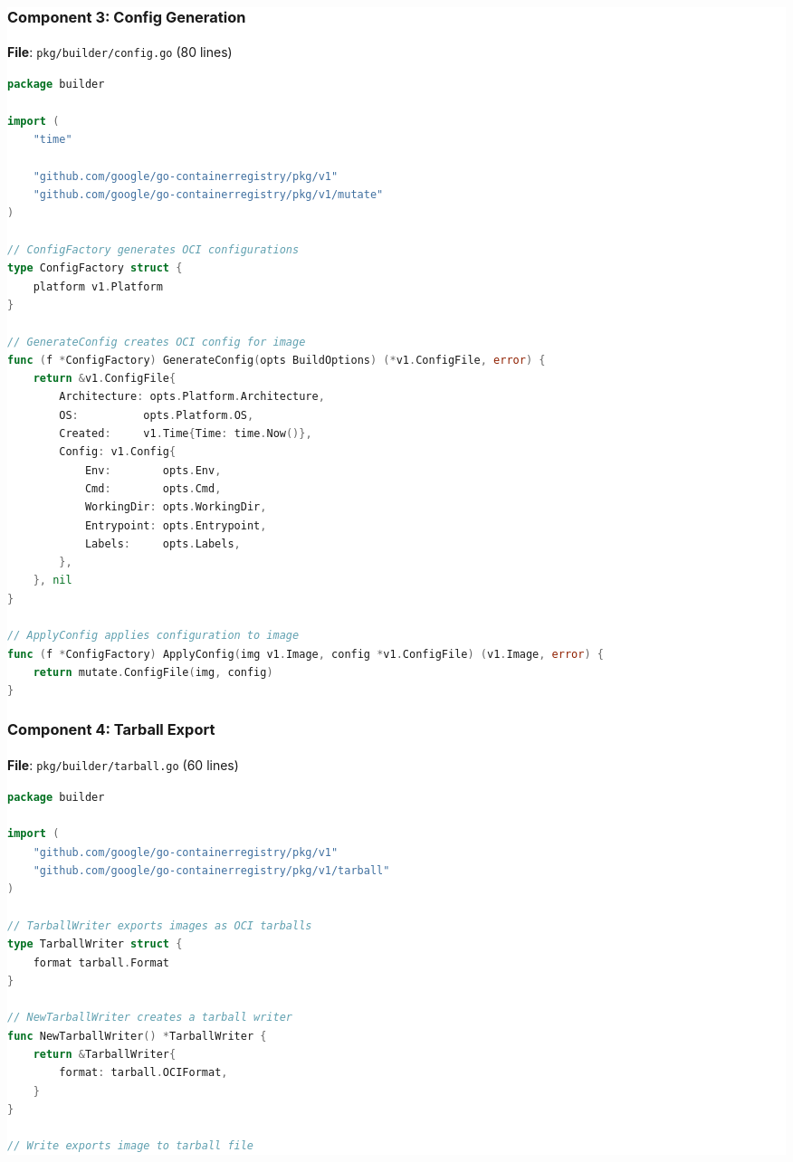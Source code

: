 
### Component 3: Config Generation
**File**: `pkg/builder/config.go` (80 lines)

```go
package builder

import (
    "time"
    
    "github.com/google/go-containerregistry/pkg/v1"
    "github.com/google/go-containerregistry/pkg/v1/mutate"
)

// ConfigFactory generates OCI configurations
type ConfigFactory struct {
    platform v1.Platform
}

// GenerateConfig creates OCI config for image
func (f *ConfigFactory) GenerateConfig(opts BuildOptions) (*v1.ConfigFile, error) {
    return &v1.ConfigFile{
        Architecture: opts.Platform.Architecture,
        OS:          opts.Platform.OS,
        Created:     v1.Time{Time: time.Now()},
        Config: v1.Config{
            Env:        opts.Env,
            Cmd:        opts.Cmd,
            WorkingDir: opts.WorkingDir,
            Entrypoint: opts.Entrypoint,
            Labels:     opts.Labels,
        },
    }, nil
}

// ApplyConfig applies configuration to image
func (f *ConfigFactory) ApplyConfig(img v1.Image, config *v1.ConfigFile) (v1.Image, error) {
    return mutate.ConfigFile(img, config)
}
```

### Component 4: Tarball Export
**File**: `pkg/builder/tarball.go` (60 lines)

```go
package builder

import (
    "github.com/google/go-containerregistry/pkg/v1"
    "github.com/google/go-containerregistry/pkg/v1/tarball"
)

// TarballWriter exports images as OCI tarballs
type TarballWriter struct {
    format tarball.Format
}

// NewTarballWriter creates a tarball writer
func NewTarballWriter() *TarballWriter {
    return &TarballWriter{
        format: tarball.OCIFormat,
    }
}

// Write exports image to tarball file
```